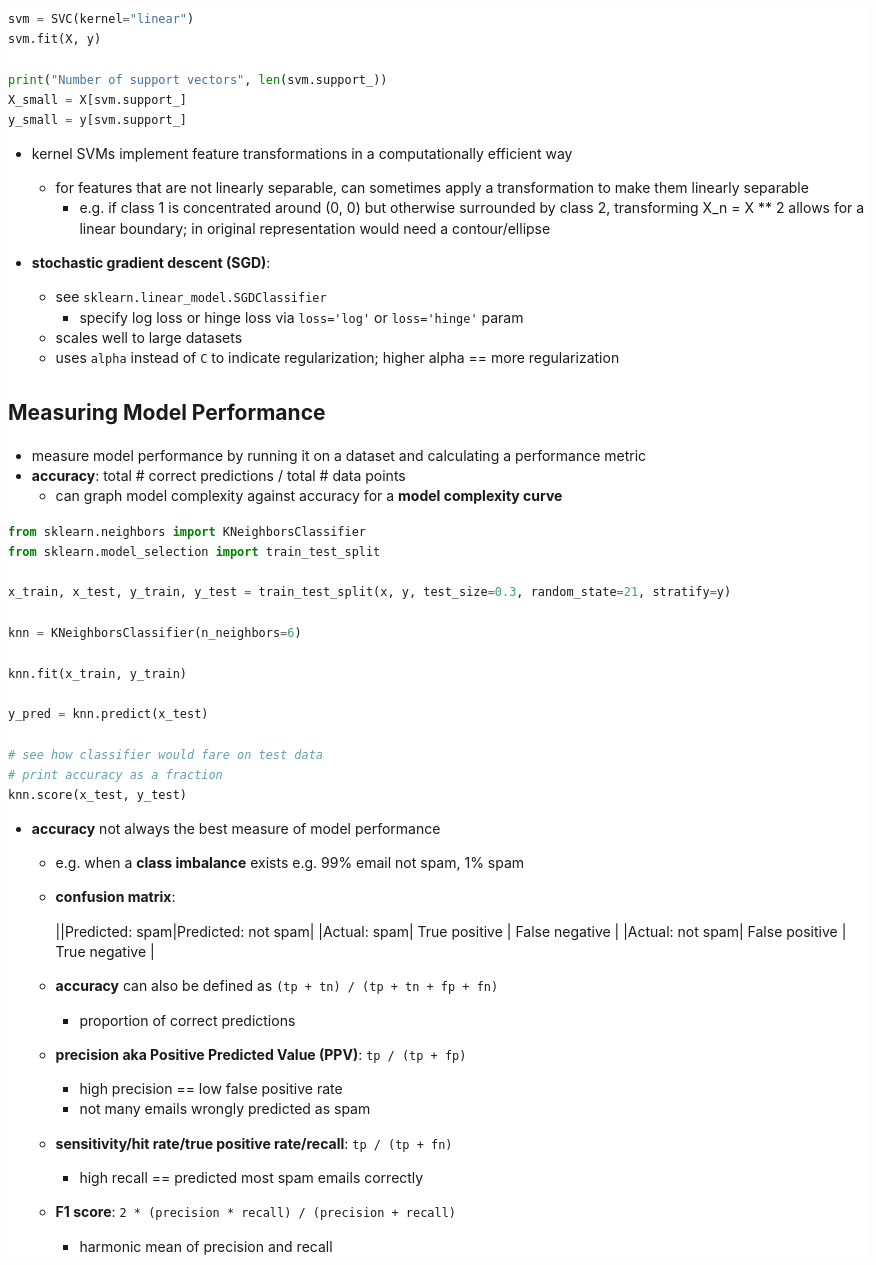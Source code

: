   ```python
  svm = SVC(kernel="linear")
  svm.fit(X, y)

  print("Number of support vectors", len(svm.support_))
  X_small = X[svm.support_]
  y_small = y[svm.support_]
  ```

  - kernel SVMs implement feature transformations in a computationally efficient way
    - for features that are not linearly separable, can sometimes apply a transformation to make them linearly separable
      - e.g. if class 1 is concentrated around (0, 0) but otherwise surrounded by class 2, transforming X_n = X ** 2 allows for a linear boundary; in original representation would need a contour/ellipse

- **stochastic gradient descent (SGD)**:
  - see `sklearn.linear_model.SGDClassifier`
      - specify log loss or hinge loss via `loss='log'` or `loss='hinge'` param
  - scales well to large datasets
  - uses `alpha` instead of `C` to indicate regularization; higher alpha == more regularization

## Measuring Model Performance

- measure model performance by running it on a dataset and calculating a performance metric
- **accuracy**: total # correct predictions / total # data points
    - can graph model complexity against accuracy for a **model complexity curve**

```python
from sklearn.neighbors import KNeighborsClassifier
from sklearn.model_selection import train_test_split

x_train, x_test, y_train, y_test = train_test_split(x, y, test_size=0.3, random_state=21, stratify=y)

knn = KNeighborsClassifier(n_neighbors=6)

knn.fit(x_train, y_train)

y_pred = knn.predict(x_test)

# see how classifier would fare on test data
# print accuracy as a fraction
knn.score(x_test, y_test)
```

- **accuracy** not always the best measure of model performance
    - e.g. when a **class imbalance** exists e.g. 99% email not spam, 1% spam
    - **confusion matrix**:

        ||Predicted: spam|Predicted: not spam|
        |Actual: spam| True positive | False negative |
        |Actual: not spam| False positive | True negative |
    - **accuracy** can also be defined as `(tp + tn) / (tp + tn + fp + fn)`
        - proportion of correct predictions
    - **precision aka Positive Predicted Value (PPV)**: `tp / (tp + fp)`
        - high precision == low false positive rate
        - not many emails wrongly predicted as spam
    - **sensitivity/hit rate/true positive rate/recall**: `tp / (tp + fn)`
        - high recall == predicted most spam emails correctly
    - **F1 score**: `2 * (precision * recall) / (precision + recall)`
        - harmonic mean of precision and recall
